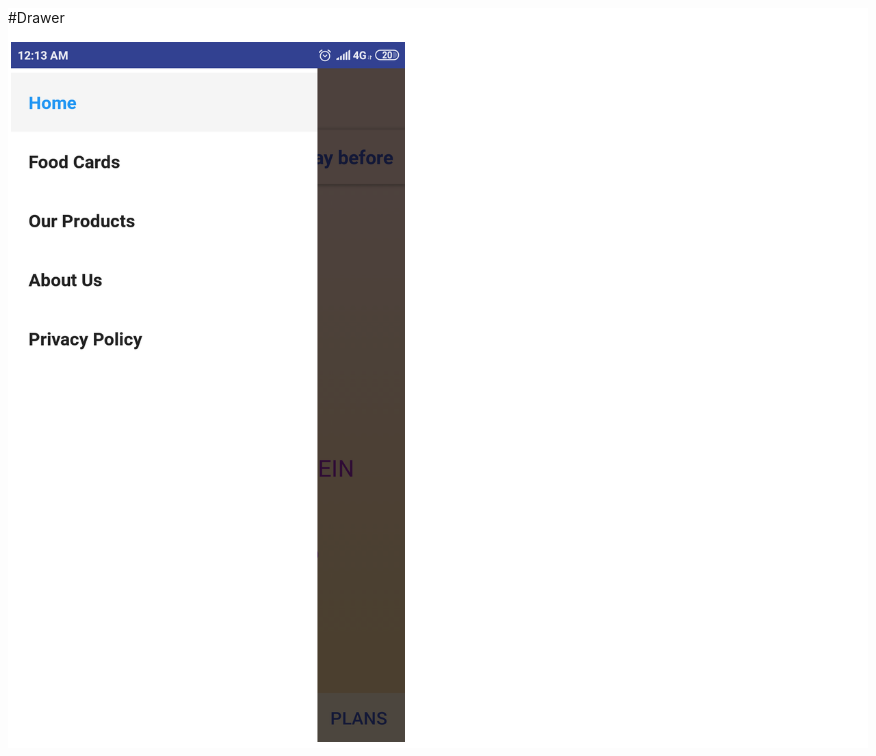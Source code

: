 
#Drawer

<img src="ss/Screenshot_2019-03-10-00-13-51-282_com.nsit.png" height="700" width="400" />
